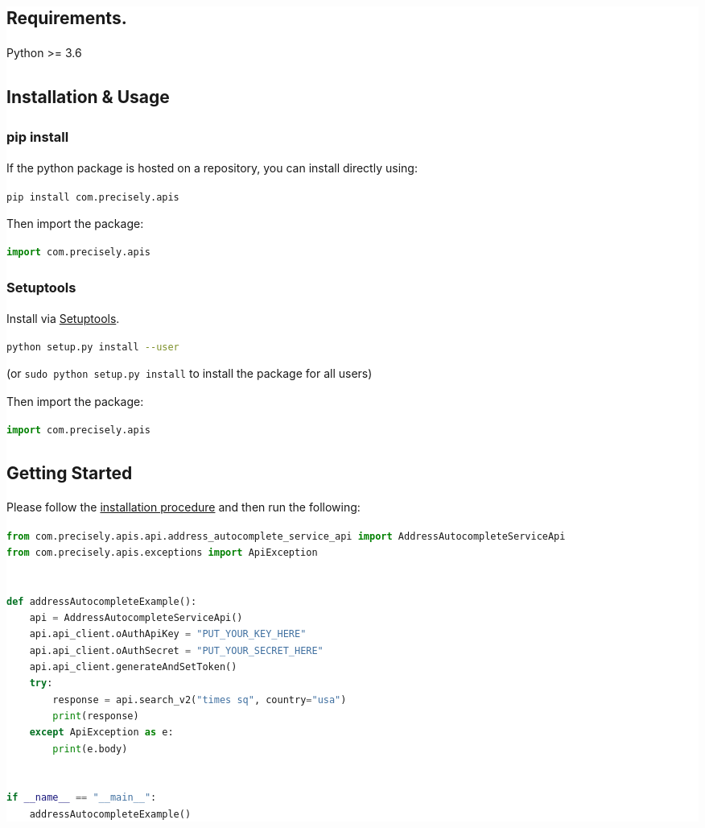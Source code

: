 ## Requirements.

Python >= 3.6

## Installation & Usage
### pip install

If the python package is hosted on a repository, you can install directly using:

```sh
pip install com.precisely.apis
```

Then import the package:
```python
import com.precisely.apis
```

### Setuptools

Install via [Setuptools](http://pypi.python.org/pypi/setuptools).

```sh
python setup.py install --user
```
(or `sudo python setup.py install` to install the package for all users)

Then import the package:
```python
import com.precisely.apis
```

## Getting Started

Please follow the [installation procedure](#installation--usage) and then run the following:

```python
from com.precisely.apis.api.address_autocomplete_service_api import AddressAutocompleteServiceApi
from com.precisely.apis.exceptions import ApiException


def addressAutocompleteExample():
    api = AddressAutocompleteServiceApi()
    api.api_client.oAuthApiKey = "PUT_YOUR_KEY_HERE"
    api.api_client.oAuthSecret = "PUT_YOUR_SECRET_HERE"
    api.api_client.generateAndSetToken()
    try:
        response = api.search_v2("times sq", country="usa")
        print(response)
    except ApiException as e:
        print(e.body)


if __name__ == "__main__":
    addressAutocompleteExample()
```
